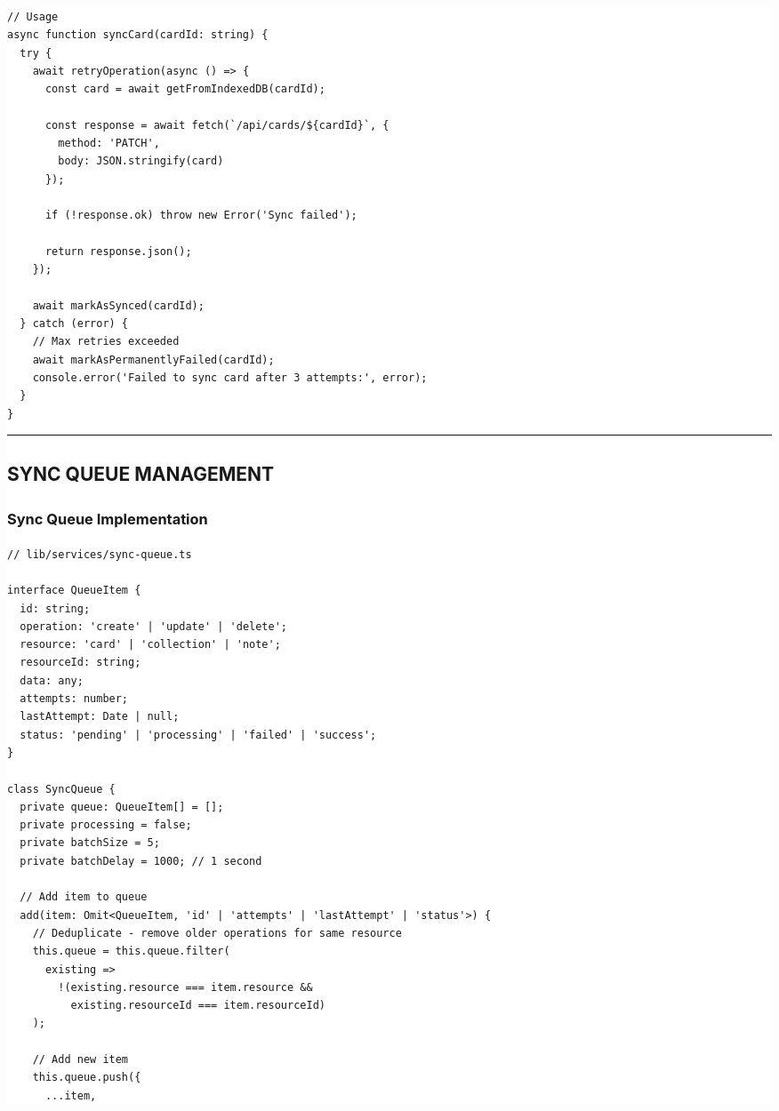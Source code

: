 ```tsx
// Usage
async function syncCard(cardId: string) {
  try {
    await retryOperation(async () => {
      const card = await getFromIndexedDB(cardId);

      const response = await fetch(`/api/cards/${cardId}`, {
        method: 'PATCH',
        body: JSON.stringify(card)
      });

      if (!response.ok) throw new Error('Sync failed');

      return response.json();
    });

    await markAsSynced(cardId);
  } catch (error) {
    // Max retries exceeded
    await markAsPermanentlyFailed(cardId);
    console.error('Failed to sync card after 3 attempts:', error);
  }
}
```

---

## SYNC QUEUE MANAGEMENT

### Sync Queue Implementation

```tsx
// lib/services/sync-queue.ts

interface QueueItem {
  id: string;
  operation: 'create' | 'update' | 'delete';
  resource: 'card' | 'collection' | 'note';
  resourceId: string;
  data: any;
  attempts: number;
  lastAttempt: Date | null;
  status: 'pending' | 'processing' | 'failed' | 'success';
}

class SyncQueue {
  private queue: QueueItem[] = [];
  private processing = false;
  private batchSize = 5;
  private batchDelay = 1000; // 1 second

  // Add item to queue
  add(item: Omit<QueueItem, 'id' | 'attempts' | 'lastAttempt' | 'status'>) {
    // Deduplicate - remove older operations for same resource
    this.queue = this.queue.filter(
      existing =>
        !(existing.resource === item.resource &&
          existing.resourceId === item.resourceId)
    );

    // Add new item
    this.queue.push({
      ...item,
```